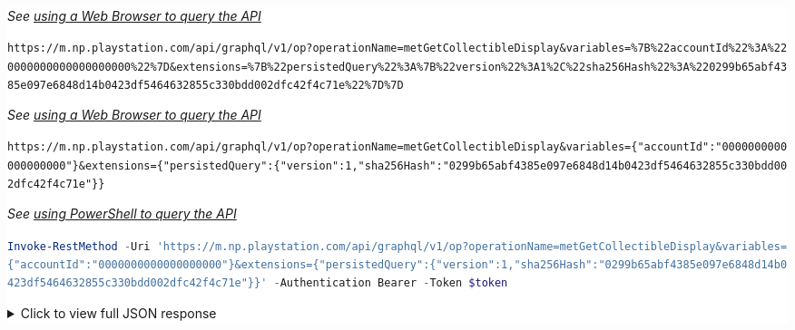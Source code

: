 _See [using a Web Browser to query the API](../query-api#web-browser)_

    https://m.np.playstation.com/api/graphql/v1/op?operationName=metGetCollectibleDisplay&variables=%7B%22accountId%22%3A%220000000000000000000%22%7D&extensions=%7B%22persistedQuery%22%3A%7B%22version%22%3A1%2C%22sha256Hash%22%3A%220299b65abf4385e097e6848d14b0423df5464632855c330bdd002dfc42f4c71e%22%7D%7D

</TabItem>

<TabItem value="example2-raw-url" label="Raw URL">

_See [using a Web Browser to query the API](../query-api#web-browser)_

    https://m.np.playstation.com/api/graphql/v1/op?operationName=metGetCollectibleDisplay&variables={"accountId":"0000000000000000000"}&extensions={"persistedQuery":{"version":1,"sha256Hash":"0299b65abf4385e097e6848d14b0423df5464632855c330bdd002dfc42f4c71e"}}

</TabItem>

<TabItem value="example2-raw-pwsh" label="PowerShell">

_See [using PowerShell to query the API](../query-api#powershell-7)_

```powershell
Invoke-RestMethod -Uri 'https://m.np.playstation.com/api/graphql/v1/op?operationName=metGetCollectibleDisplay&variables={"accountId":"0000000000000000000"}&extensions={"persistedQuery":{"version":1,"sha256Hash":"0299b65abf4385e097e6848d14b0423df5464632855c330bdd002dfc42f4c71e"}}' -Authentication Bearer -Token $token
```

</TabItem>

</Tabs>

<details><summary>Click to view full JSON response</summary></details>